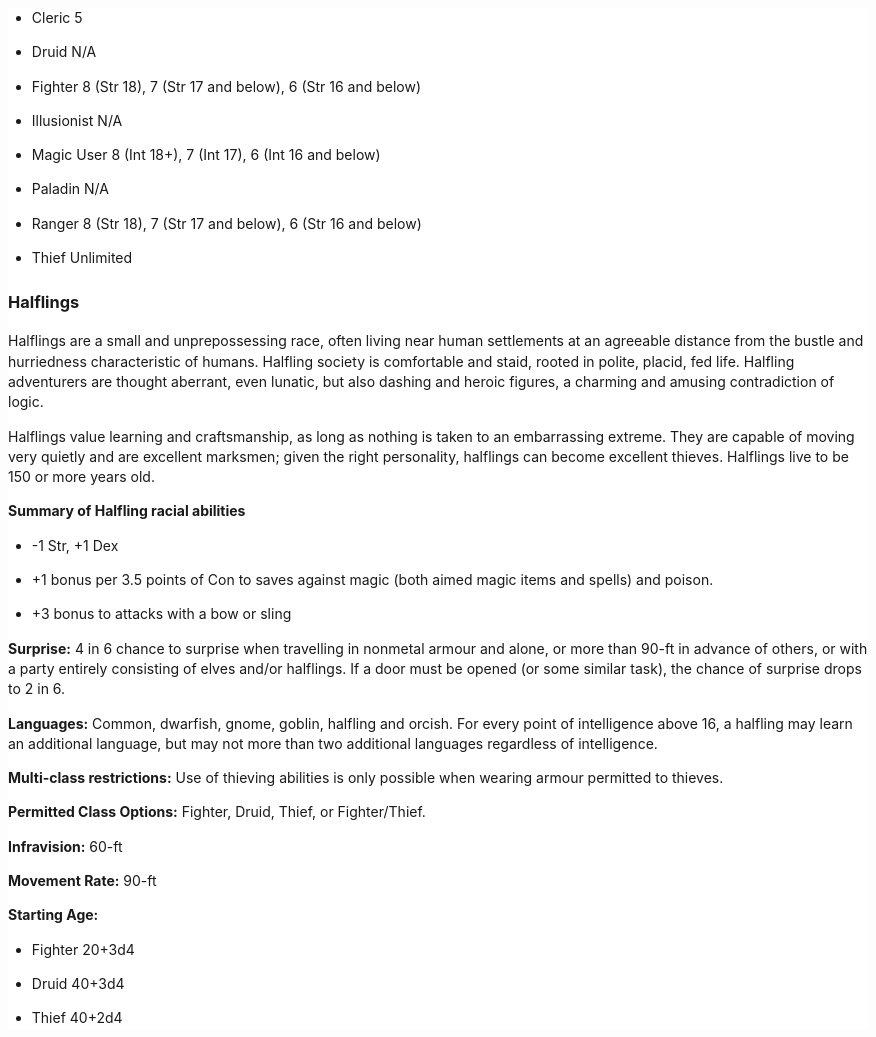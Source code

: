 -   Cleric 5
    
-   Druid N/A
    
-   Fighter 8 (Str 18), 7 (Str 17 and below), 6 (Str 16 and below)
    
-   Illusionist N/A
    
-   Magic User 8 (Int 18+), 7 (Int 17), 6 (Int 16 and below)
    
-   Paladin N/A
    
-   Ranger 8 (Str 18), 7 (Str 17 and below), 6 (Str 16 and below)
    
-   Thief Unlimited
    

### Halflings

Halflings are a small and unprepossessing race, often living near human settlements at an agreeable distance from the bustle and hurriedness characteristic of humans. Halfling society is comfortable and staid, rooted in polite, placid, fed life. Halfling adventurers are thought aberrant, even lunatic, but also dashing and heroic figures, a charming and amusing contradiction of logic.

Halflings value learning and craftsmanship, as long as nothing is taken to an embarrassing extreme. They are capable of moving very quietly and are excellent marksmen; given the right personality, halflings can become excellent thieves. Halflings live to be 150 or more years old.

**Summary of Halfling racial abilities**

-   \-1 Str, +1 Dex
    
-   +1 bonus per 3.5 points of Con to saves against magic (both aimed magic items and spells) and poison.
    
-   +3 bonus to attacks with a bow or sling
    

**Surprise:** 4 in 6 chance to surprise when travelling in nonmetal armour and alone, or more than 90-ft in advance of others, or with a party entirely consisting of elves and/or halflings. If a door must be opened (or some similar task), the chance of surprise drops to 2 in 6.

**Languages:** Common, dwarfish, gnome, goblin, halfling and orcish. For every point of intelligence above 16, a halfling may learn an additional language, but may not more than two additional languages regardless of intelligence.

**Multi-class restrictions:** Use of thieving abilities is only possible when wearing armour permitted to thieves.

**Permitted Class Options:** Fighter, Druid, Thief, or Fighter/Thief.

**Infravision:** 60-ft

**Movement Rate:** 90-ft

**Starting Age:**

-   Fighter 20+3d4
    
-   Druid 40+3d4
    
-   Thief 40+2d4
    